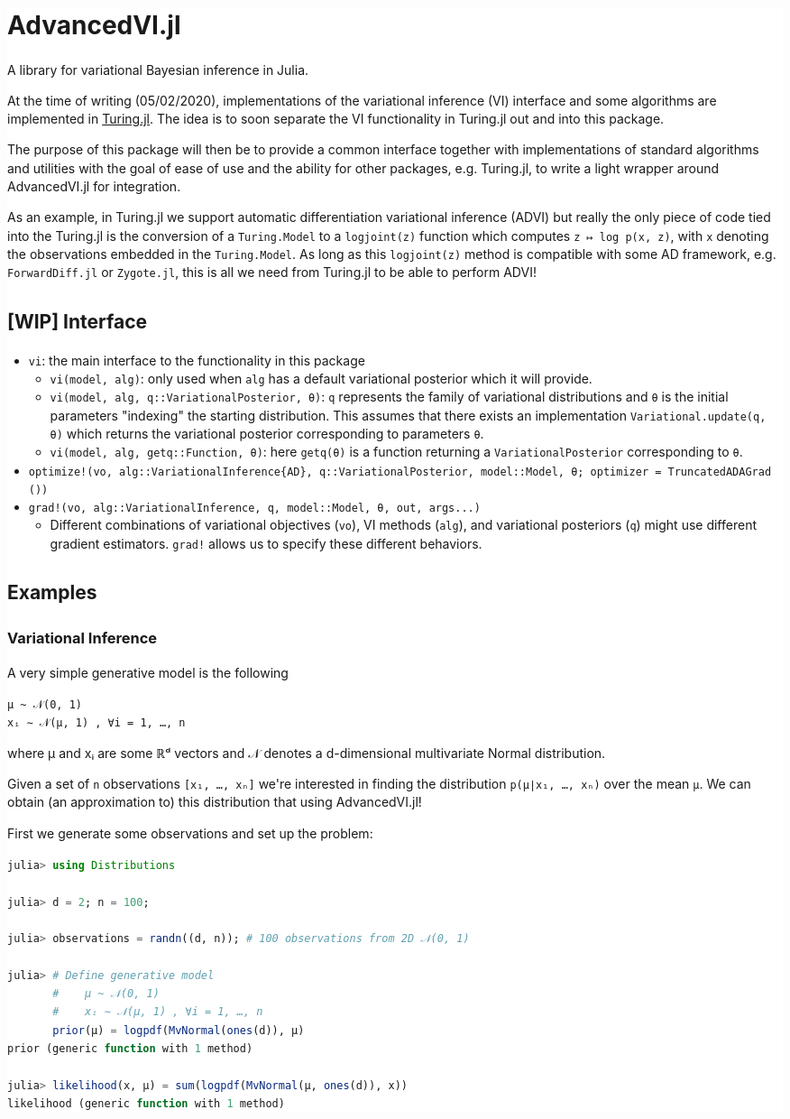 # AdvancedVI.jl
A library for variational Bayesian inference in Julia.

At the time of writing (05/02/2020), implementations of the variational inference (VI) interface and some algorithms are implemented in [Turing.jl](https://github.com/TuringLang/Turing.jl). The idea is to soon separate the VI functionality in Turing.jl out and into this package.

The purpose of this package will then be to provide a common interface together with implementations of standard algorithms and utilities with the goal of ease of use and the ability for other packages, e.g. Turing.jl, to write a light wrapper around AdvancedVI.jl for integration. 

As an example, in Turing.jl we support automatic differentiation variational inference (ADVI) but really the only piece of code tied into the Turing.jl is the conversion of a `Turing.Model` to a `logjoint(z)` function which computes `z ↦ log p(x, z)`, with `x` denoting the observations embedded in the `Turing.Model`. As long as this `logjoint(z)` method is compatible with some AD framework, e.g. `ForwardDiff.jl` or `Zygote.jl`, this is all we need from Turing.jl to be able to perform ADVI!

## [WIP] Interface
- `vi`: the main interface to the functionality in this package
  - `vi(model, alg)`: only used when `alg` has a default variational posterior which it will provide.
  - `vi(model, alg, q::VariationalPosterior, θ)`: `q` represents the family of variational distributions and `θ` is the initial parameters "indexing" the starting distribution. This assumes that there exists an implementation `Variational.update(q, θ)` which returns the variational posterior corresponding to parameters `θ`.
  - `vi(model, alg, getq::Function, θ)`: here `getq(θ)` is a function returning a `VariationalPosterior` corresponding to `θ`.
- `optimize!(vo, alg::VariationalInference{AD}, q::VariationalPosterior, model::Model, θ; optimizer = TruncatedADAGrad())`
- `grad!(vo, alg::VariationalInference, q, model::Model, θ, out, args...)`
  - Different combinations of variational objectives (`vo`), VI methods (`alg`), and variational posteriors (`q`) might use different gradient estimators. `grad!` allows us to specify these different behaviors.

## Examples
### Variational Inference
A very simple generative model is the following

    μ ~ 𝒩(0, 1)
    xᵢ ∼ 𝒩(μ, 1) , ∀i = 1, …, n

where μ and xᵢ are some ℝᵈ vectors and 𝒩 denotes a d-dimensional multivariate Normal distribution.

Given a set of `n` observations `[x₁, …, xₙ]` we're interested in finding the distribution `p(μ∣x₁, …, xₙ)` over the mean `μ`. We can obtain (an approximation to) this distribution that using AdvancedVI.jl!

First we generate some observations and set up the problem:
```julia
julia> using Distributions

julia> d = 2; n = 100;

julia> observations = randn((d, n)); # 100 observations from 2D 𝒩(0, 1)

julia> # Define generative model
       #    μ ~ 𝒩(0, 1)
       #    xᵢ ∼ 𝒩(μ, 1) , ∀i = 1, …, n
       prior(μ) = logpdf(MvNormal(ones(d)), μ)
prior (generic function with 1 method)

julia> likelihood(x, μ) = sum(logpdf(MvNormal(μ, ones(d)), x))
likelihood (generic function with 1 method)

```